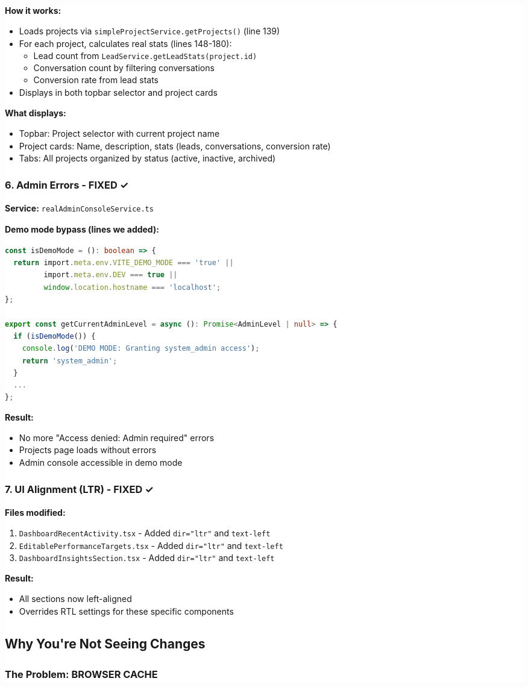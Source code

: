 **How it works:**
- Loads projects via `simpleProjectService.getProjects()` (line 139)
- For each project, calculates real stats (lines 148-180):
  - Lead count from `LeadService.getLeadStats(project.id)`
  - Conversation count by filtering conversations
  - Conversion rate from lead stats
- Displays in both topbar selector and project cards

**What displays:**
- Topbar: Project selector with current project name
- Project cards: Name, description, stats (leads, conversations, conversion rate)
- Tabs: All projects organized by status (active, inactive, archived)

### 6. Admin Errors - FIXED ✓

**Service:** `realAdminConsoleService.ts`

**Demo mode bypass (lines we added):**
```typescript
const isDemoMode = (): boolean => {
  return import.meta.env.VITE_DEMO_MODE === 'true' ||
         import.meta.env.DEV === true ||
         window.location.hostname === 'localhost';
};

export const getCurrentAdminLevel = async (): Promise<AdminLevel | null> => {
  if (isDemoMode()) {
    console.log('DEMO MODE: Granting system_admin access');
    return 'system_admin';
  }
  ...
};
```

**Result:**
- No more "Access denied: Admin required" errors
- Projects page loads without errors
- Admin console accessible in demo mode

### 7. UI Alignment (LTR) - FIXED ✓

**Files modified:**
1. `DashboardRecentActivity.tsx` - Added `dir="ltr"` and `text-left`
2. `EditablePerformanceTargets.tsx` - Added `dir="ltr"` and `text-left`
3. `DashboardInsightsSection.tsx` - Added `dir="ltr"` and `text-left`

**Result:**
- All sections now left-aligned
- Overrides RTL settings for these specific components

## Why You're Not Seeing Changes

### The Problem: BROWSER CACHE
